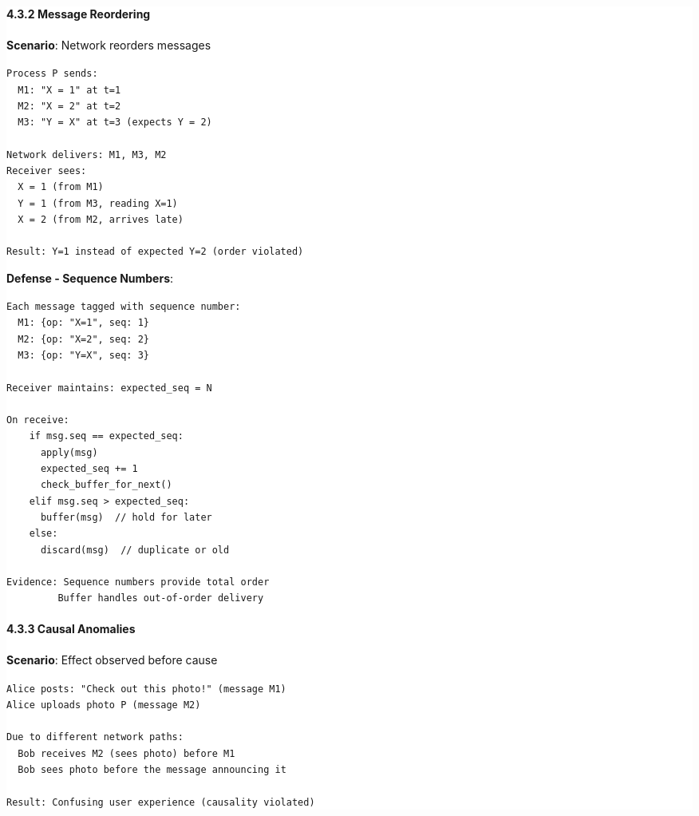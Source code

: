 #### 4.3.2 Message Reordering
**Scenario**: Network reorders messages

```
Process P sends:
  M1: "X = 1" at t=1
  M2: "X = 2" at t=2
  M3: "Y = X" at t=3 (expects Y = 2)

Network delivers: M1, M3, M2
Receiver sees:
  X = 1 (from M1)
  Y = 1 (from M3, reading X=1)
  X = 2 (from M2, arrives late)

Result: Y=1 instead of expected Y=2 (order violated)
```

**Defense - Sequence Numbers**:
```
Each message tagged with sequence number:
  M1: {op: "X=1", seq: 1}
  M2: {op: "X=2", seq: 2}
  M3: {op: "Y=X", seq: 3}

Receiver maintains: expected_seq = N

On receive:
    if msg.seq == expected_seq:
      apply(msg)
      expected_seq += 1
      check_buffer_for_next()
    elif msg.seq > expected_seq:
      buffer(msg)  // hold for later
    else:
      discard(msg)  // duplicate or old

Evidence: Sequence numbers provide total order
         Buffer handles out-of-order delivery
```

#### 4.3.3 Causal Anomalies
**Scenario**: Effect observed before cause

```
Alice posts: "Check out this photo!" (message M1)
Alice uploads photo P (message M2)

Due to different network paths:
  Bob receives M2 (sees photo) before M1
  Bob sees photo before the message announcing it

Result: Confusing user experience (causality violated)
```
